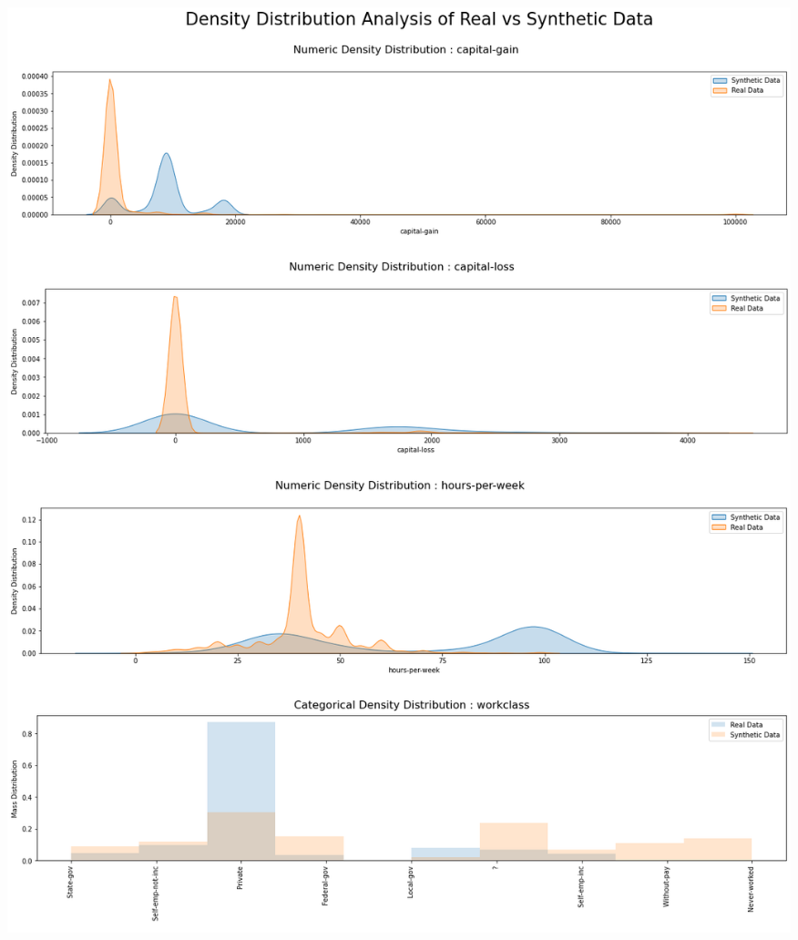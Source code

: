 ![png](demo_single_table_files/demo_single_table_44_3.png)
    



    
![png](demo_single_table_files/demo_single_table_44_4.png)
    



    
![png](demo_single_table_files/demo_single_table_44_5.png)
    



    
![png](demo_single_table_files/demo_single_table_44_6.png)
    